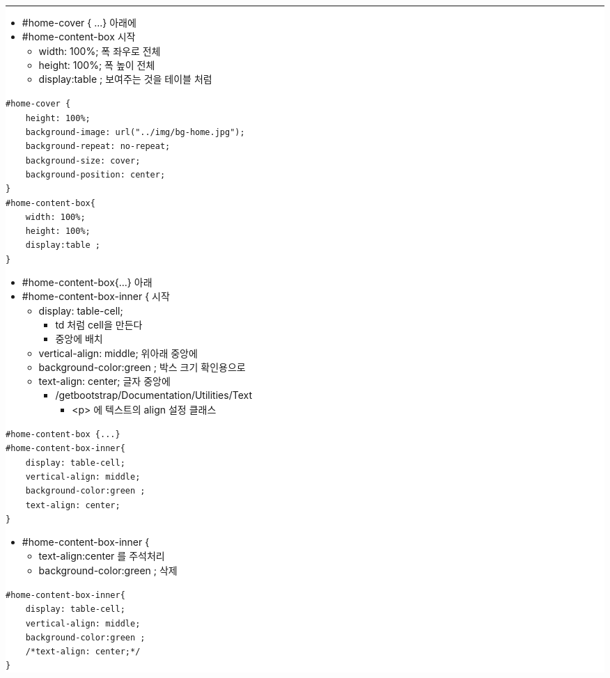 ----

- \#home-cover { ...} 아래에 
- \#home-content-box 시작 
    - width: 100%;  폭 좌우로 전체 
    - height: 100%; 폭 높이 전체 
    - display:table ; 보여주는 것을 테이블 처럼 
~~~
#home-cover {
    height: 100%;
    background-image: url("../img/bg-home.jpg");
    background-repeat: no-repeat;
    background-size: cover;
    background-position: center;
}
#home-content-box{
    width: 100%;
    height: 100%;
    display:table ;
}
~~~    

- #home-content-box{...} 아래 
- #home-content-box-inner { 시작 
    - display: table-cell; 
        - td 처럼 cell을 만든다
        - 중앙에 배치
    - vertical-align: middle;  위아래 중앙에 
    - background-color:green ; 박스 크기 확인용으로
    - text-align: center; 글자 중앙에 
        - /getbootstrap/Documentation/Utilities/Text
            - \<p> 에 텍스트의 align 설정 클래스
~~~
#home-content-box {...}
#home-content-box-inner{
    display: table-cell;
    vertical-align: middle;
    background-color:green ;
    text-align: center;
}
~~~   

- #home-content-box-inner {
    - text-align:center 를 주석처리 
    - background-color:green ; 삭제 
~~~
#home-content-box-inner{
    display: table-cell;
    vertical-align: middle;
    background-color:green ;
    /*text-align: center;*/
}
~~~       
